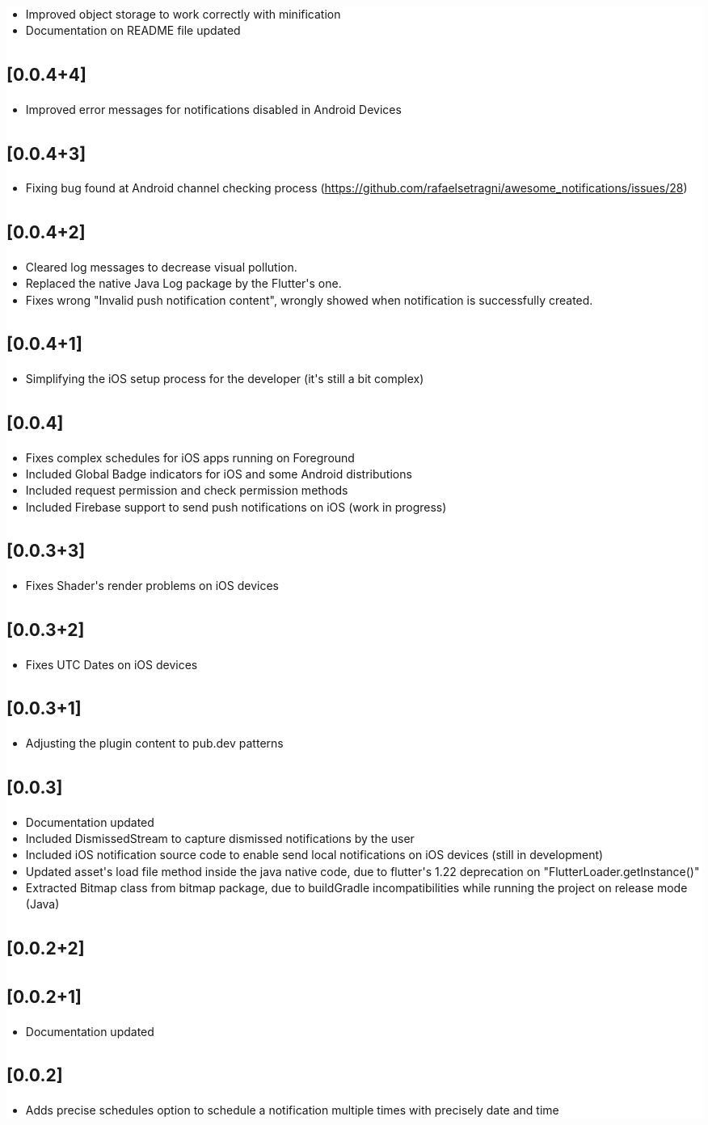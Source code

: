 * Improved object storage to work correctly with minification
* Documentation on README file updated

## [0.0.4+4]
* Improved error messages for notifications disabled in Android Devices
## [0.0.4+3]
* Fixing bug found at Android channel checking process (https://github.com/rafaelsetragni/awesome_notifications/issues/28)
## [0.0.4+2]
* Cleared log messages to decrease visual pollution.
* Replaced the native Java Log package by the Flutter's one.
* Fixes wrong "Invalid push notification content", wrongly showed when notification is successfully created.
## [0.0.4+1]
* Simplifying the iOS setup process for the developer (it's still a bit complex)
## [0.0.4]
* Fixes complex schedules for iOS apps running on Foreground
* Included Global Badge indicators for iOS and some Android distributions
* Included request permission and check permission methods
* Included Firebase support to send push notifications on iOS (work in progress)

## [0.0.3+3]
* Fixes Shader's render problems on iOS devices
## [0.0.3+2]
* Fixes UTC Dates on iOS devices
## [0.0.3+1]
* Adjusting the plugin content to pub.dev patterns
## [0.0.3]
* Documentation updated
* Included DismissedStream to capture dismissed notifications by the user
* Included iOS notification source code to enable send local notifications on iOS devices (still in development)
* Updated asset's load file method inside the java native code, due to flutter's 1.22 deprecation on "FlutterLoader.getInstance()"
* Extracted Bitmap class from bitmap package, due to buildGradle incompatibilities while running the project on release mode (Java)

## [0.0.2+2]
## [0.0.2+1]
* Documentation updated
## [0.0.2]
* Adds precise schedules option to schedule a notification multiple times with precisely date and time
